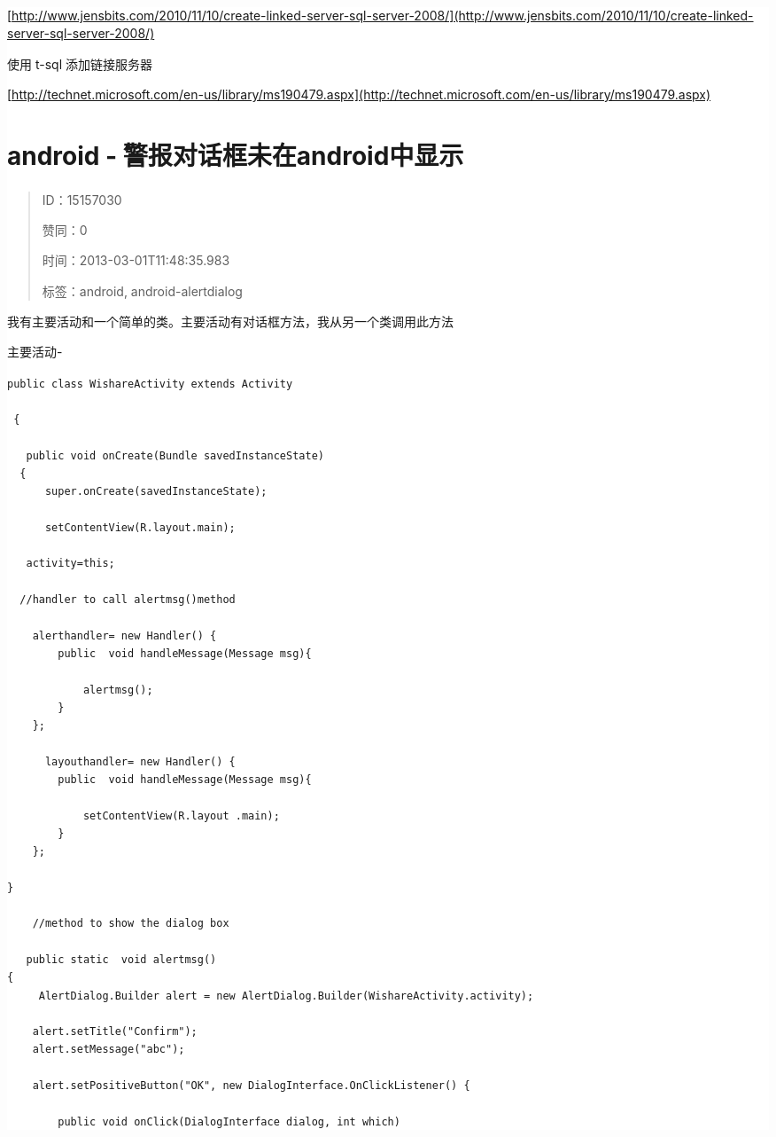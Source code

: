 [http://www.jensbits.com/2010/11/10/create-linked-server-sql-server-2008/](http://www.jensbits.com/2010/11/10/create-linked-server-sql-server-2008/)

使用 t-sql 添加链接服务器

[http://technet.microsoft.com/en-us/library/ms190479.aspx](http://technet.microsoft.com/en-us/library/ms190479.aspx)

# android - 警报对话框未在android中显示

> ID：15157030
> 
> 赞同：0
> 
> 时间：2013-03-01T11:48:35.983
> 
> 标签：android, android-alertdialog

我有主要活动和一个简单的类。主要活动有对话框方法，我从另一个类调用此方法

主要活动-

```
public class WishareActivity extends Activity

 {

   public void onCreate(Bundle savedInstanceState)
  {
      super.onCreate(savedInstanceState);

      setContentView(R.layout.main);

   activity=this;

  //handler to call alertmsg()method

    alerthandler= new Handler() {
        public  void handleMessage(Message msg){

            alertmsg();
        } 
    }; 

      layouthandler= new Handler() {
        public  void handleMessage(Message msg){

            setContentView(R.layout .main);
        } 
    }; 

}

    //method to show the dialog box

   public static  void alertmsg()
{
     AlertDialog.Builder alert = new AlertDialog.Builder(WishareActivity.activity);

    alert.setTitle("Confirm");
    alert.setMessage("abc");

    alert.setPositiveButton("OK", new DialogInterface.OnClickListener() {

        public void onClick(DialogInterface dialog, int which)
```